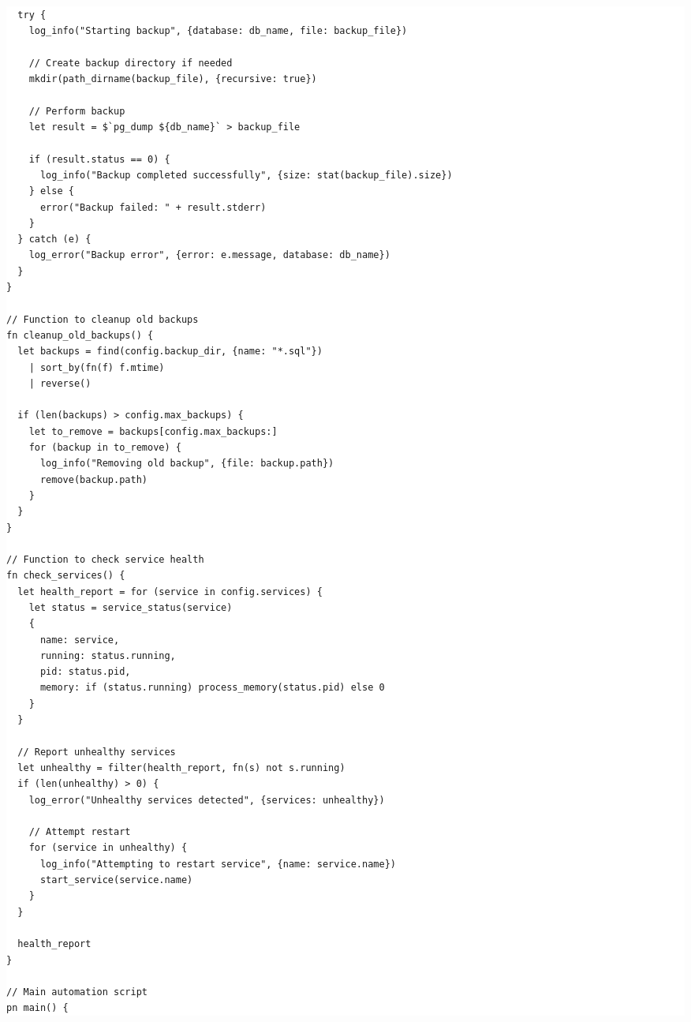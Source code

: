 ```lambda
  try {
    log_info("Starting backup", {database: db_name, file: backup_file})
    
    // Create backup directory if needed
    mkdir(path_dirname(backup_file), {recursive: true})
    
    // Perform backup
    let result = $`pg_dump ${db_name}` > backup_file
    
    if (result.status == 0) {
      log_info("Backup completed successfully", {size: stat(backup_file).size})
    } else {
      error("Backup failed: " + result.stderr)
    }
  } catch (e) {
    log_error("Backup error", {error: e.message, database: db_name})
  }
}

// Function to cleanup old backups
fn cleanup_old_backups() {
  let backups = find(config.backup_dir, {name: "*.sql"})
    | sort_by(fn(f) f.mtime)
    | reverse()
  
  if (len(backups) > config.max_backups) {
    let to_remove = backups[config.max_backups:]
    for (backup in to_remove) {
      log_info("Removing old backup", {file: backup.path})
      remove(backup.path)
    }
  }
}

// Function to check service health
fn check_services() {
  let health_report = for (service in config.services) {
    let status = service_status(service)
    {
      name: service,
      running: status.running,
      pid: status.pid,
      memory: if (status.running) process_memory(status.pid) else 0
    }
  }
  
  // Report unhealthy services
  let unhealthy = filter(health_report, fn(s) not s.running)
  if (len(unhealthy) > 0) {
    log_error("Unhealthy services detected", {services: unhealthy})
    
    // Attempt restart
    for (service in unhealthy) {
      log_info("Attempting to restart service", {name: service.name})
      start_service(service.name)
    }
  }
  
  health_report
}

// Main automation script
pn main() {
```